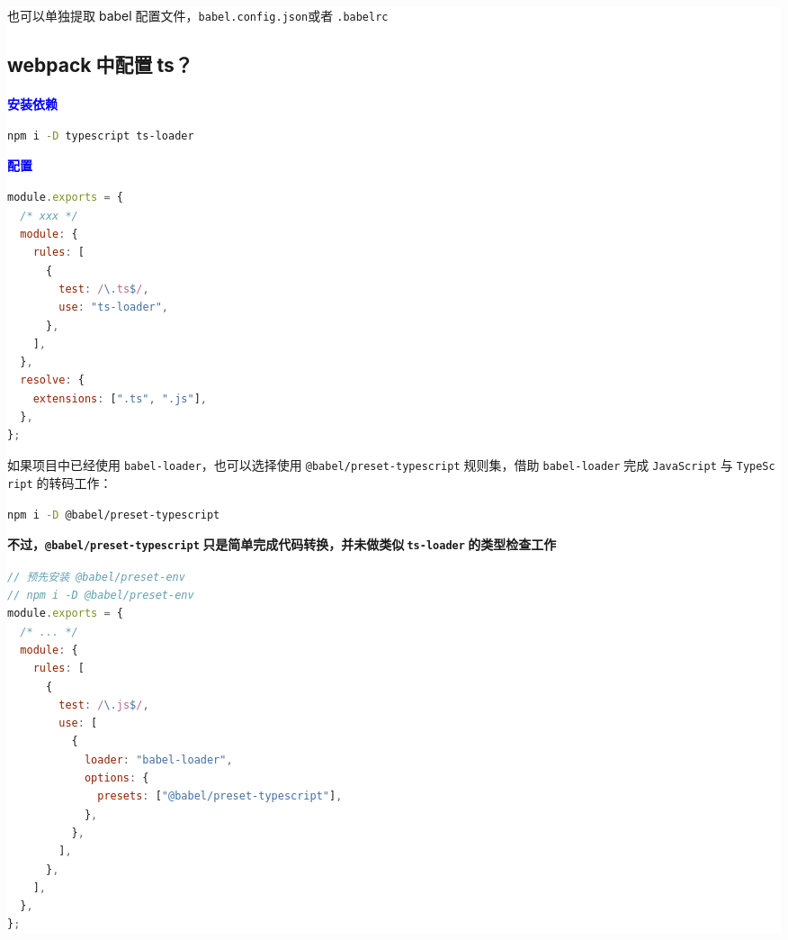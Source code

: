 也可以单独提取 babel 配置文件，`babel.config.json`或者 `.babelrc`

## webpack 中配置 ts？

**<font color="blue">安装依赖</font>**

```bash
npm i -D typescript ts-loader
```

**<font color="blue">配置</font>**

```js
module.exports = {
  /* xxx */
  module: {
    rules: [
      {
        test: /\.ts$/,
        use: "ts-loader",
      },
    ],
  },
  resolve: {
    extensions: [".ts", ".js"],
  },
};
```

如果项目中已经使用 `babel-loader`，也可以选择使用 `@babel/preset-typescript` 规则集，借助 `babel-loader` 完成 `JavaScript` 与 `TypeScript` 的转码工作：

```bash
npm i -D @babel/preset-typescript
```

**不过，`@babel/preset-typescript` 只是简单完成代码转换，并未做类似 `ts-loader` 的类型检查工作**

```js
// 预先安装 @babel/preset-env
// npm i -D @babel/preset-env
module.exports = {
  /* ... */
  module: {
    rules: [
      {
        test: /\.js$/,
        use: [
          {
            loader: "babel-loader",
            options: {
              presets: ["@babel/preset-typescript"],
            },
          },
        ],
      },
    ],
  },
};
```
